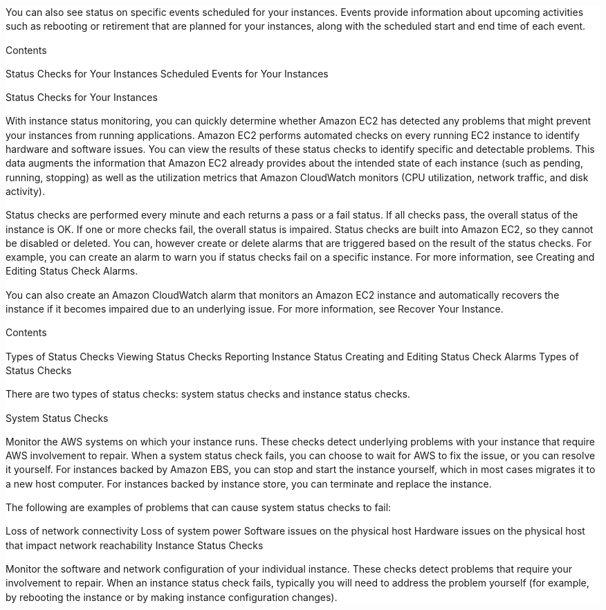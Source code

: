 You can also see status on specific events scheduled for your instances. Events provide information about upcoming activities such as rebooting or retirement that are planned for your instances, along with the scheduled start and end time of each event.

Contents

Status Checks for Your Instances
Scheduled Events for Your Instances

Status Checks for Your Instances

With instance status monitoring, you can quickly determine whether Amazon EC2 has detected any problems that might prevent your instances from running applications. Amazon EC2 performs automated checks on every running EC2 instance to identify hardware and software issues. You can view the results of these status checks to identify specific and detectable problems. This data augments the information that Amazon EC2 already provides about the intended state of each instance (such as pending, running, stopping) as well as the utilization metrics that Amazon CloudWatch monitors (CPU utilization, network traffic, and disk activity).

Status checks are performed every minute and each returns a pass or a fail status. If all checks pass, the overall status of the instance is OK. If one or more checks fail, the overall status is impaired. Status checks are built into Amazon EC2, so they cannot be disabled or deleted. You can, however create or delete alarms that are triggered based on the result of the status checks. For example, you can create an alarm to warn you if status checks fail on a specific instance. For more information, see Creating and Editing Status Check Alarms.

You can also create an Amazon CloudWatch alarm that monitors an Amazon EC2 instance and automatically recovers the instance if it becomes impaired due to an underlying issue. For more information, see Recover Your Instance.

Contents

Types of Status Checks
Viewing Status Checks
Reporting Instance Status
Creating and Editing Status Check Alarms
Types of Status Checks

There are two types of status checks: system status checks and instance status checks.

System Status Checks

Monitor the AWS systems on which your instance runs. These checks detect underlying problems with your instance that require AWS involvement to repair. When a system status check fails, you can choose to wait for AWS to fix the issue, or you can resolve it yourself. For instances backed by Amazon EBS, you can stop and start the instance yourself, which in most cases migrates it to a new host computer. For instances backed by instance store, you can terminate and replace the instance.

The following are examples of problems that can cause system status checks to fail:

Loss of network connectivity
Loss of system power
Software issues on the physical host
Hardware issues on the physical host that impact network reachability
Instance Status Checks

Monitor the software and network configuration of your individual instance. These checks detect problems that require your involvement to repair. When an instance status check fails, typically you will need to address the problem yourself (for example, by rebooting the instance or by making instance configuration changes).
